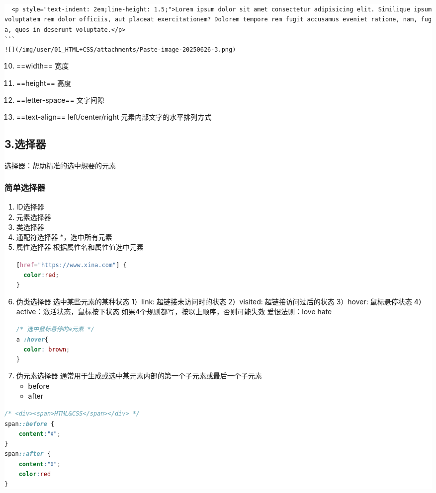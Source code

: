 	  <p style="text-indent: 2em;line-height: 1.5;">Lorem ipsum dolor sit amet consectetur adipisicing elit. Similique ipsum voluptatem rem dolor officiis, aut placeat exercitationem? Dolorem tempore rem fugit accusamus eveniet ratione, nam, fuga, quos in deserunt voluptate.</p>
	```
	![](/img/user/01_HTML+CSS/attachments/Paste-image-20250626-3.png)
10.  ==width==
	宽度

11.  ==height==
	高度

12.  ==letter-space==
	文字间隙

13. ==text-align==
	left/center/right
	元素内部文字的水平排列方式
	
## 3.选择器

选择器：帮助精准的选中想要的元素

### 简单选择器

1. ID选择器
2. 元素选择器
3. 类选择器
4. 通配符选择器
	\*，选中所有元素
5. 属性选择器
	根据属性名和属性值选中元素
	```css
	[href="https://www.xina.com"] {
	  color:red;
	}
	```
6. 伪类选择器
	选中某些元素的某种状态
	1）link: 超链接未访问时的状态
	2）visited: 超链接访问过后的状态
	3）hover: 鼠标悬停状态
	4）active：激活状态，鼠标按下状态
	如果4个规则都写，按以上顺序，否则可能失效
	爱恨法则：love hate
	```css
	/* 选中鼠标悬停的a元素 */
	a :hover{
	  color: brown;
	}
	```
7. 伪元素选择器
	通常用于生成或选中某元素内部的第一个子元素或最后一个子元素
	+ before
	+ after
```css
/* <div><span>HTML&CSS</span></div> */
span::before {
	content:"《";
}
span::after {
	content:"》";
	color:red
}
```